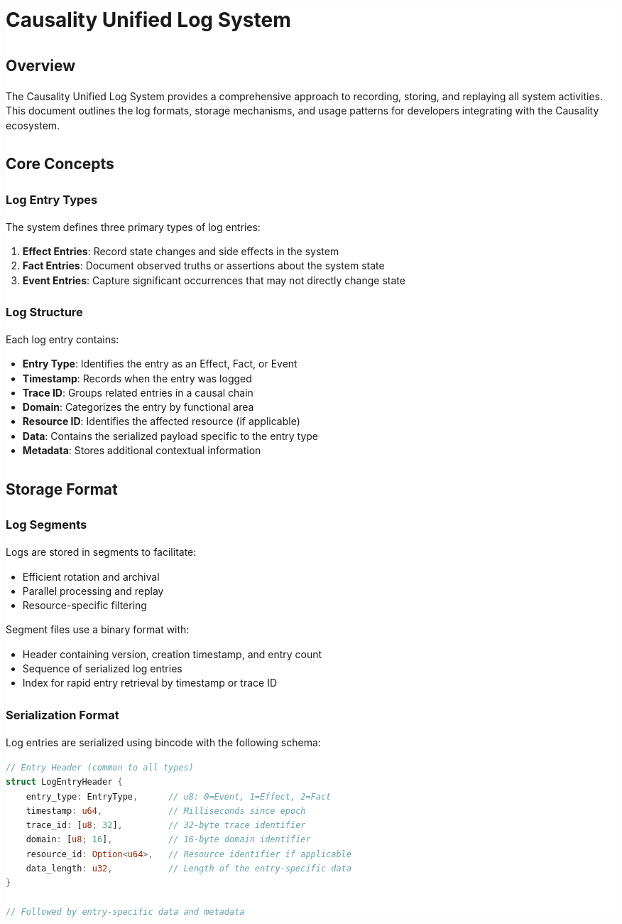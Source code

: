 


# Causality Unified Log System

## Overview

The Causality Unified Log System provides a comprehensive approach to recording, storing, and replaying all system activities. This document outlines the log formats, storage mechanisms, and usage patterns for developers integrating with the Causality ecosystem.

## Core Concepts

### Log Entry Types

The system defines three primary types of log entries:

1. **Effect Entries**: Record state changes and side effects in the system
2. **Fact Entries**: Document observed truths or assertions about the system state
3. **Event Entries**: Capture significant occurrences that may not directly change state

### Log Structure

Each log entry contains:

- **Entry Type**: Identifies the entry as an Effect, Fact, or Event
- **Timestamp**: Records when the entry was logged
- **Trace ID**: Groups related entries in a causal chain
- **Domain**: Categorizes the entry by functional area
- **Resource ID**: Identifies the affected resource (if applicable)
- **Data**: Contains the serialized payload specific to the entry type
- **Metadata**: Stores additional contextual information

## Storage Format

### Log Segments

Logs are stored in segments to facilitate:
- Efficient rotation and archival
- Parallel processing and replay
- Resource-specific filtering

Segment files use a binary format with:
- Header containing version, creation timestamp, and entry count
- Sequence of serialized log entries
- Index for rapid entry retrieval by timestamp or trace ID

### Serialization Format

Log entries are serialized using bincode with the following schema:

```rust
// Entry Header (common to all types)
struct LogEntryHeader {
    entry_type: EntryType,      // u8: 0=Event, 1=Effect, 2=Fact
    timestamp: u64,             // Milliseconds since epoch
    trace_id: [u8; 32],         // 32-byte trace identifier
    domain: [u8; 16],           // 16-byte domain identifier
    resource_id: Option<u64>,   // Resource identifier if applicable
    data_length: u32,           // Length of the entry-specific data
}

// Followed by entry-specific data and metadata
```
